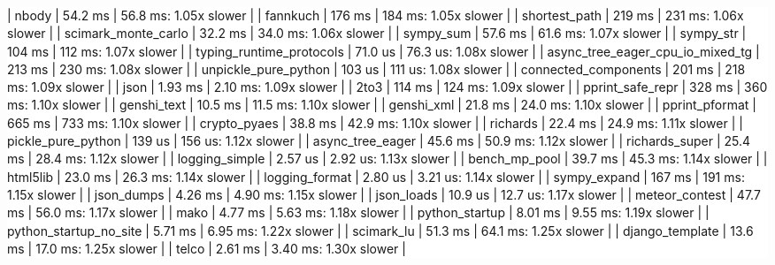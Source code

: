 | nbody                            | 54.2 ms                                                  | 56.8 ms: 1.05x slower                                                   |
| fannkuch                         | 176 ms                                                   | 184 ms: 1.05x slower                                                    |
| shortest_path                    | 219 ms                                                   | 231 ms: 1.06x slower                                                    |
| scimark_monte_carlo              | 32.2 ms                                                  | 34.0 ms: 1.06x slower                                                   |
| sympy_sum                        | 57.6 ms                                                  | 61.6 ms: 1.07x slower                                                   |
| sympy_str                        | 104 ms                                                   | 112 ms: 1.07x slower                                                    |
| typing_runtime_protocols         | 71.0 us                                                  | 76.3 us: 1.08x slower                                                   |
| async_tree_eager_cpu_io_mixed_tg | 213 ms                                                   | 230 ms: 1.08x slower                                                    |
| unpickle_pure_python             | 103 us                                                   | 111 us: 1.08x slower                                                    |
| connected_components             | 201 ms                                                   | 218 ms: 1.09x slower                                                    |
| json                             | 1.93 ms                                                  | 2.10 ms: 1.09x slower                                                   |
| 2to3                             | 114 ms                                                   | 124 ms: 1.09x slower                                                    |
| pprint_safe_repr                 | 328 ms                                                   | 360 ms: 1.10x slower                                                    |
| genshi_text                      | 10.5 ms                                                  | 11.5 ms: 1.10x slower                                                   |
| genshi_xml                       | 21.8 ms                                                  | 24.0 ms: 1.10x slower                                                   |
| pprint_pformat                   | 665 ms                                                   | 733 ms: 1.10x slower                                                    |
| crypto_pyaes                     | 38.8 ms                                                  | 42.9 ms: 1.10x slower                                                   |
| richards                         | 22.4 ms                                                  | 24.9 ms: 1.11x slower                                                   |
| pickle_pure_python               | 139 us                                                   | 156 us: 1.12x slower                                                    |
| async_tree_eager                 | 45.6 ms                                                  | 50.9 ms: 1.12x slower                                                   |
| richards_super                   | 25.4 ms                                                  | 28.4 ms: 1.12x slower                                                   |
| logging_simple                   | 2.57 us                                                  | 2.92 us: 1.13x slower                                                   |
| bench_mp_pool                    | 39.7 ms                                                  | 45.3 ms: 1.14x slower                                                   |
| html5lib                         | 23.0 ms                                                  | 26.3 ms: 1.14x slower                                                   |
| logging_format                   | 2.80 us                                                  | 3.21 us: 1.14x slower                                                   |
| sympy_expand                     | 167 ms                                                   | 191 ms: 1.15x slower                                                    |
| json_dumps                       | 4.26 ms                                                  | 4.90 ms: 1.15x slower                                                   |
| json_loads                       | 10.9 us                                                  | 12.7 us: 1.17x slower                                                   |
| meteor_contest                   | 47.7 ms                                                  | 56.0 ms: 1.17x slower                                                   |
| mako                             | 4.77 ms                                                  | 5.63 ms: 1.18x slower                                                   |
| python_startup                   | 8.01 ms                                                  | 9.55 ms: 1.19x slower                                                   |
| python_startup_no_site           | 5.71 ms                                                  | 6.95 ms: 1.22x slower                                                   |
| scimark_lu                       | 51.3 ms                                                  | 64.1 ms: 1.25x slower                                                   |
| django_template                  | 13.6 ms                                                  | 17.0 ms: 1.25x slower                                                   |
| telco                            | 2.61 ms                                                  | 3.40 ms: 1.30x slower                                                   |